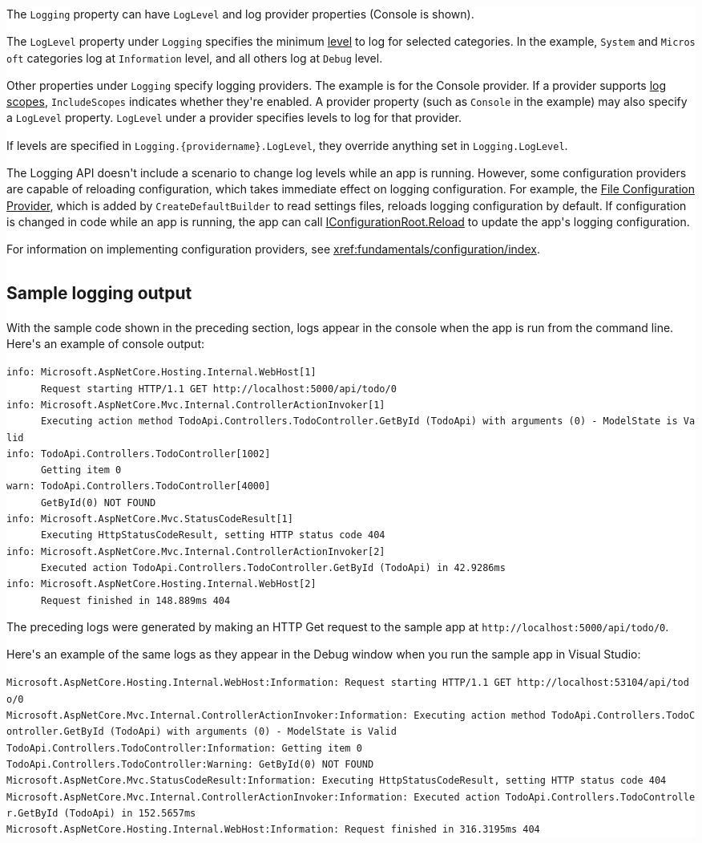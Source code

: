The `Logging` property can have `LogLevel` and log provider properties (Console is shown).

The `LogLevel` property under `Logging` specifies the minimum [level](#log-level) to log for selected categories. In the example, `System` and `Microsoft` categories log at `Information` level, and all others log at `Debug` level.

Other properties under `Logging` specify logging providers. The example is for the Console provider. If a provider supports [log scopes](#log-scopes), `IncludeScopes` indicates whether they're enabled. A provider property (such as `Console` in the example) may also specify a `LogLevel` property. `LogLevel` under a provider specifies levels to log for that provider.

If levels are specified in `Logging.{providername}.LogLevel`, they override anything set in `Logging.LogLevel`.

The Logging API doesn't include a scenario to change log levels while an app is running. However, some configuration providers are capable of reloading configuration, which takes immediate effect on logging configuration. For example, the [File Configuration Provider](xref:fundamentals/configuration/index#file-configuration-provider), which is added by `CreateDefaultBuilder` to read settings files, reloads logging configuration by default. If configuration is changed in code while an app is running, the app can call [IConfigurationRoot.Reload](xref:Microsoft.Extensions.Configuration.IConfigurationRoot.Reload*) to update the app's logging configuration.

For information on implementing configuration providers, see <xref:fundamentals/configuration/index>.

## Sample logging output

With the sample code shown in the preceding section, logs appear in the console when the app is run from the command line. Here's an example of console output:

```console
info: Microsoft.AspNetCore.Hosting.Internal.WebHost[1]
      Request starting HTTP/1.1 GET http://localhost:5000/api/todo/0
info: Microsoft.AspNetCore.Mvc.Internal.ControllerActionInvoker[1]
      Executing action method TodoApi.Controllers.TodoController.GetById (TodoApi) with arguments (0) - ModelState is Valid
info: TodoApi.Controllers.TodoController[1002]
      Getting item 0
warn: TodoApi.Controllers.TodoController[4000]
      GetById(0) NOT FOUND
info: Microsoft.AspNetCore.Mvc.StatusCodeResult[1]
      Executing HttpStatusCodeResult, setting HTTP status code 404
info: Microsoft.AspNetCore.Mvc.Internal.ControllerActionInvoker[2]
      Executed action TodoApi.Controllers.TodoController.GetById (TodoApi) in 42.9286ms
info: Microsoft.AspNetCore.Hosting.Internal.WebHost[2]
      Request finished in 148.889ms 404
```

The preceding logs were generated by making an HTTP Get request to the sample app at `http://localhost:5000/api/todo/0`.

Here's an example of the same logs as they appear in the Debug window when you run the sample app in Visual Studio:

```console
Microsoft.AspNetCore.Hosting.Internal.WebHost:Information: Request starting HTTP/1.1 GET http://localhost:53104/api/todo/0  
Microsoft.AspNetCore.Mvc.Internal.ControllerActionInvoker:Information: Executing action method TodoApi.Controllers.TodoController.GetById (TodoApi) with arguments (0) - ModelState is Valid
TodoApi.Controllers.TodoController:Information: Getting item 0
TodoApi.Controllers.TodoController:Warning: GetById(0) NOT FOUND
Microsoft.AspNetCore.Mvc.StatusCodeResult:Information: Executing HttpStatusCodeResult, setting HTTP status code 404
Microsoft.AspNetCore.Mvc.Internal.ControllerActionInvoker:Information: Executed action TodoApi.Controllers.TodoController.GetById (TodoApi) in 152.5657ms
Microsoft.AspNetCore.Hosting.Internal.WebHost:Information: Request finished in 316.3195ms 404
```
